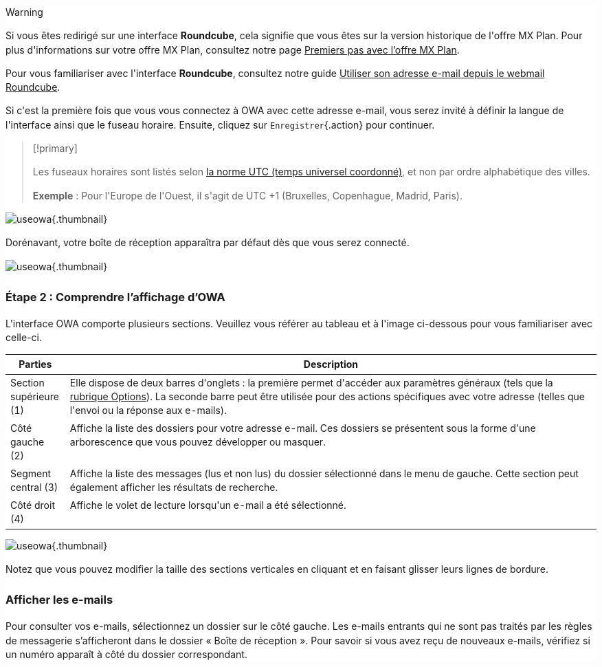 > [!warning]
>
> Si vous êtes redirigé sur une interface **Roundcube**, cela signifie que vous êtes sur la version historique de l'offre MX Plan. Pour plus d'informations sur votre offre MX Plan, consultez notre page [Premiers pas avec l’offre MX Plan](/pages/web_cloud/email_and_collaborative_solutions/mx_plan/email_generalities).
>
> Pour vous familiariser avec l'interface **Roundcube**, consultez notre guide [Utiliser son adresse e-mail depuis le webmail Roundcube](/pages/web_cloud/email_and_collaborative_solutions/mx_plan/email_roundcube).

Si c'est la première fois que vous vous connectez à OWA avec cette adresse e-mail, vous serez invité à définir la langue de l'interface ainsi que le fuseau horaire. Ensuite, cliquez sur `Enregistrer`{.action} pour continuer.

> [!primary]
>
> Les fuseaux horaires sont listés selon [la norme UTC (temps universel coordonné)](https://en.wikipedia.org/wiki/Coordinated_Universal_Time#/media/File:World_Time_Zones_Map.png), et non par ordre alphabétique des villes.
>
> **Exemple** : Pour l'Europe de l'Ouest, il s'agit de UTC +1 (Bruxelles, Copenhague, Madrid, Paris).

![useowa](images/use-owa-step2.png){.thumbnail}

Dorénavant, votre boîte de réception apparaîtra par défaut dès que vous serez connecté.

![useowa](images/use-owa-step3.png){.thumbnail}

### Étape 2 : Comprendre l’affichage d’OWA

L'interface OWA comporte plusieurs sections. Veuillez vous référer au tableau et à l'image ci-dessous pour vous familiariser avec celle-ci.

|Parties|Description|  
|---|---|  
|Section supérieure (1)|Elle dispose de deux barres d'onglets : la première permet d'accéder aux paramètres généraux (tels que la [rubrique Options](./#acceder-a-la-section-options)). La seconde barre peut être utilisée pour des actions spécifiques avec votre adresse (telles que l'envoi ou la réponse aux e-mails).|  
|Côté gauche (2)|Affiche la liste des dossiers pour votre adresse e-mail. Ces dossiers se présentent sous la forme d'une arborescence que vous pouvez développer ou masquer.|
|Segment central (3)|Affiche la liste des messages (lus et non lus) du dossier sélectionné dans le menu de gauche. Cette section peut également afficher les résultats de recherche.|
|Côté droit (4)|Affiche le volet de lecture lorsqu'un e-mail a été sélectionné.|

![useowa](images/use-owa-step4.png){.thumbnail}

Notez que vous pouvez modifier la taille des sections verticales en cliquant et en faisant glisser leurs lignes de bordure.

### Afficher les e-mails

Pour consulter vos e-mails, sélectionnez un dossier sur le côté gauche. Les e-mails entrants qui ne sont pas traités par les règles de messagerie s’afficheront dans le dossier « Boîte de réception ». Pour savoir si vous avez reçu de nouveaux e-mails, vérifiez si un numéro apparaît à côté du dossier correspondant.
